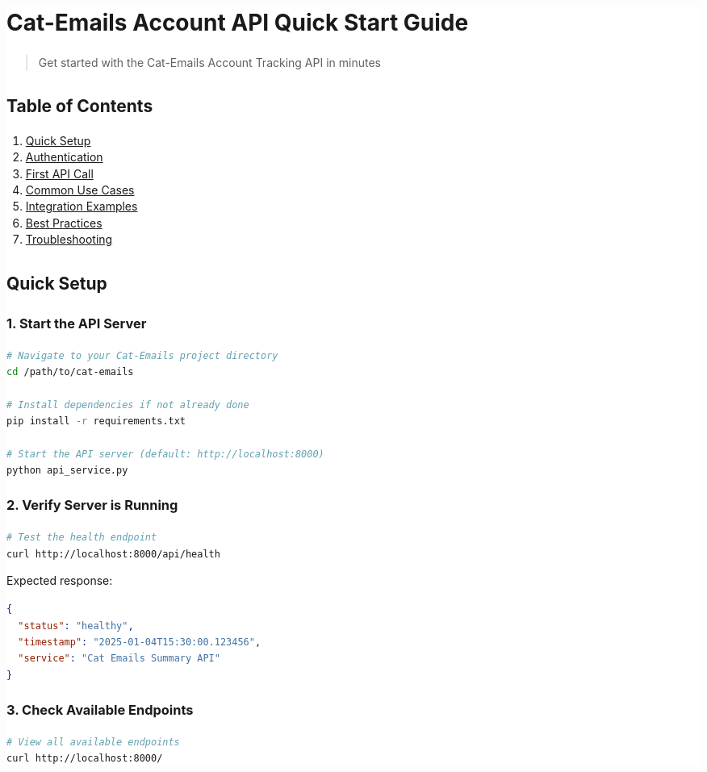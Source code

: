 # Cat-Emails Account API Quick Start Guide

> Get started with the Cat-Emails Account Tracking API in minutes

## Table of Contents

1. [Quick Setup](#quick-setup)
2. [Authentication](#authentication)
3. [First API Call](#first-api-call)
4. [Common Use Cases](#common-use-cases)
5. [Integration Examples](#integration-examples)
6. [Best Practices](#best-practices)
7. [Troubleshooting](#troubleshooting)

## Quick Setup

### 1. Start the API Server

```bash
# Navigate to your Cat-Emails project directory
cd /path/to/cat-emails

# Install dependencies if not already done
pip install -r requirements.txt

# Start the API server (default: http://localhost:8000)
python api_service.py
```

### 2. Verify Server is Running

```bash
# Test the health endpoint
curl http://localhost:8000/api/health
```

Expected response:
```json
{
  "status": "healthy",
  "timestamp": "2025-01-04T15:30:00.123456",
  "service": "Cat Emails Summary API"
}
```

### 3. Check Available Endpoints

```bash
# View all available endpoints
curl http://localhost:8000/
```
